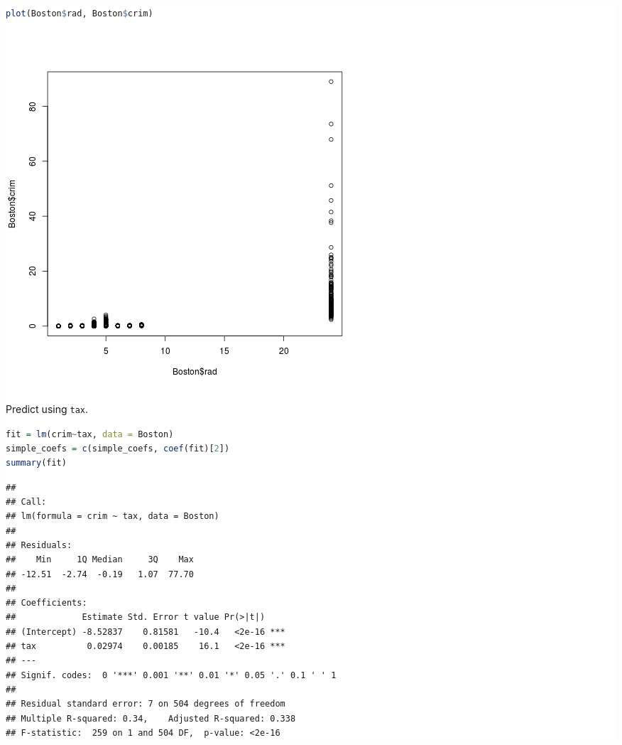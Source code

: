 ```r
plot(Boston$rad, Boston$crim)
```

![plot of chunk unnamed-chunk-31](figure/unnamed-chunk-31.png) 

Predict using `tax`.


```r
fit = lm(crim~tax, data = Boston)
simple_coefs = c(simple_coefs, coef(fit)[2])
summary(fit)
```

```
## 
## Call:
## lm(formula = crim ~ tax, data = Boston)
## 
## Residuals:
##    Min     1Q Median     3Q    Max 
## -12.51  -2.74  -0.19   1.07  77.70 
## 
## Coefficients:
##             Estimate Std. Error t value Pr(>|t|)    
## (Intercept) -8.52837    0.81581   -10.4   <2e-16 ***
## tax          0.02974    0.00185    16.1   <2e-16 ***
## ---
## Signif. codes:  0 '***' 0.001 '**' 0.01 '*' 0.05 '.' 0.1 ' ' 1 
## 
## Residual standard error: 7 on 504 degrees of freedom
## Multiple R-squared: 0.34,	Adjusted R-squared: 0.338 
## F-statistic:  259 on 1 and 504 DF,  p-value: <2e-16
```

